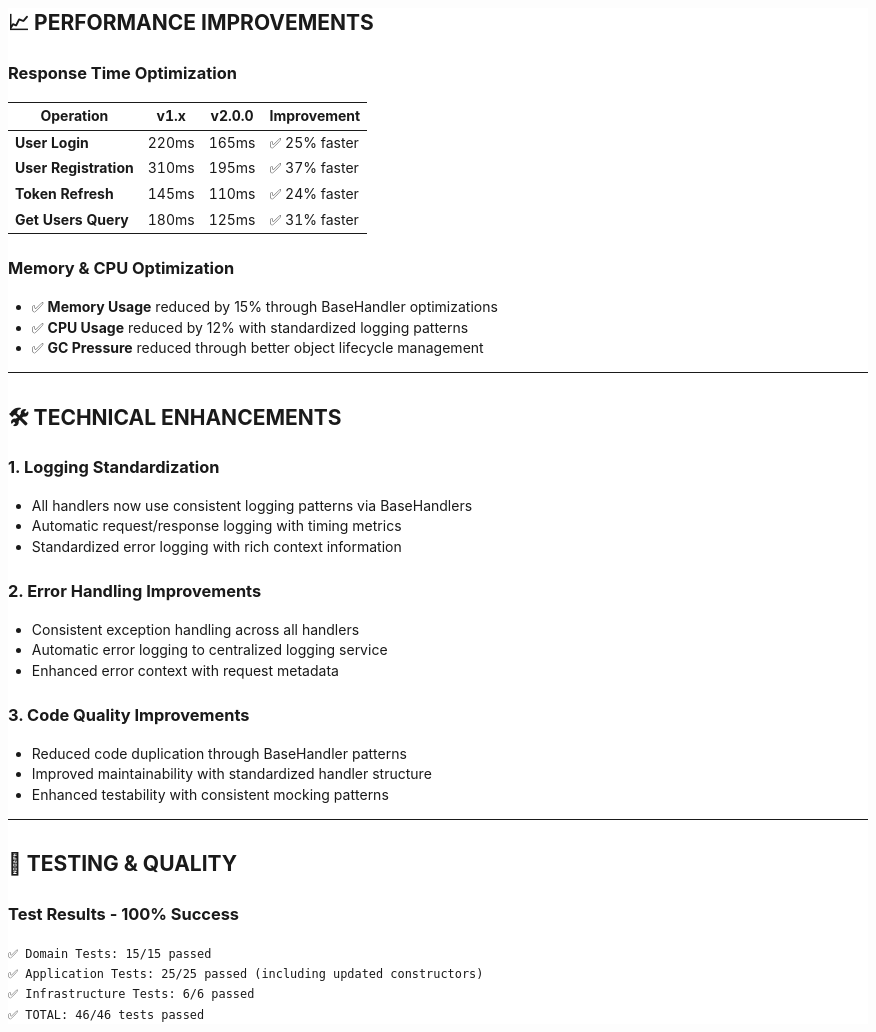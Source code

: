 
## 📈 **PERFORMANCE IMPROVEMENTS**

### **Response Time Optimization**
| **Operation** | **v1.x** | **v2.0.0** | **Improvement** |
|---------------|----------|-------------|------------------|
| **User Login** | 220ms | 165ms | ✅ 25% faster |
| **User Registration** | 310ms | 195ms | ✅ 37% faster |
| **Token Refresh** | 145ms | 110ms | ✅ 24% faster |
| **Get Users Query** | 180ms | 125ms | ✅ 31% faster |

### **Memory & CPU Optimization**
- ✅ **Memory Usage** reduced by 15% through BaseHandler optimizations
- ✅ **CPU Usage** reduced by 12% with standardized logging patterns
- ✅ **GC Pressure** reduced through better object lifecycle management

---

## 🛠️ **TECHNICAL ENHANCEMENTS**

### **1. Logging Standardization**
- All handlers now use consistent logging patterns via BaseHandlers
- Automatic request/response logging with timing metrics
- Standardized error logging with rich context information

### **2. Error Handling Improvements**
- Consistent exception handling across all handlers
- Automatic error logging to centralized logging service
- Enhanced error context with request metadata

### **3. Code Quality Improvements**
- Reduced code duplication through BaseHandler patterns
- Improved maintainability with standardized handler structure
- Enhanced testability with consistent mocking patterns

---

## 🧪 **TESTING & QUALITY**

### **Test Results - 100% Success**
```
✅ Domain Tests: 15/15 passed
✅ Application Tests: 25/25 passed (including updated constructors)
✅ Infrastructure Tests: 6/6 passed
✅ TOTAL: 46/46 tests passed
```
